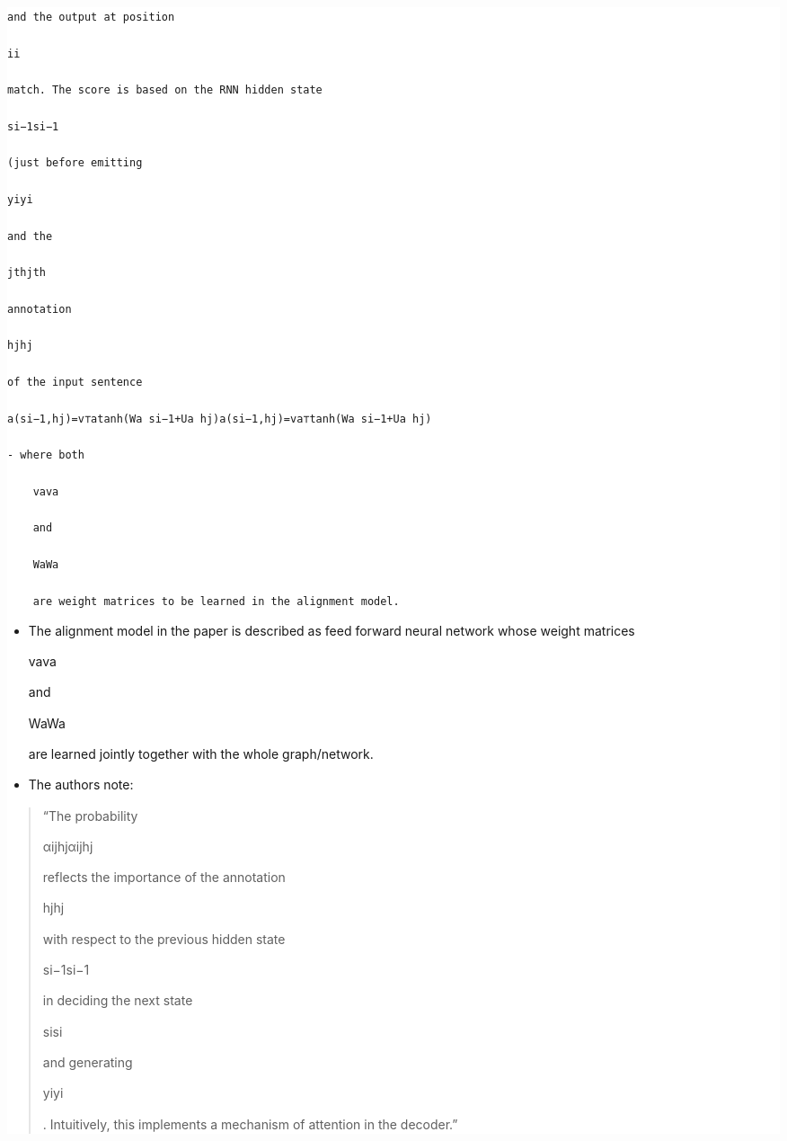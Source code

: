     and the output at position
    
    ii
    
    match. The score is based on the RNN hidden state
    
    si−1si−1
    
    (just before emitting
    
    yiyi
    
    and the
    
    jthjth
    
    annotation
    
    hjhj
    
    of the input sentence
    
    a(si−1,hj)=v⊤atanh(Wa si−1+Ua hj)a(si−1,hj)=va⊤tanh⁡(Wa si−1+Ua hj)
    
    - where both
        
        vava
        
        and
        
        WaWa
        
        are weight matrices to be learned in the alignment model.
- The alignment model in the paper is described as feed forward neural network whose weight matrices
    
    vava
    
    and
    
    WaWa
    
    are learned jointly together with the whole graph/network.
    
- The authors note:
    

> “The probability
> 
> αijhjαijhj
> 
> reflects the importance of the annotation
> 
> hjhj
> 
> with respect to the previous hidden state
> 
> si−1si−1
> 
> in deciding the next state
> 
> sisi
> 
> and generating
> 
> yiyi
> 
> . Intuitively, this implements a mechanism of attention in the decoder.”
